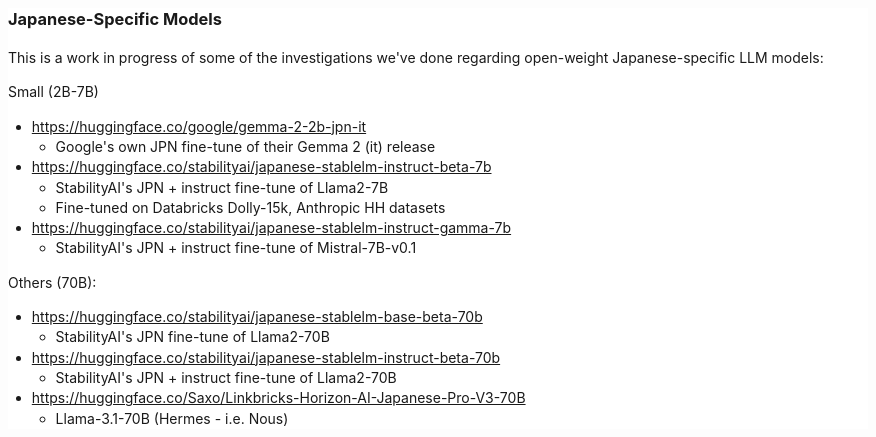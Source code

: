 ### Japanese-Specific Models

This is a work in progress of some of the investigations we've done regarding open-weight Japanese-specific LLM models:

Small (2B-7B)
- https://huggingface.co/google/gemma-2-2b-jpn-it
  - Google's own JPN fine-tune of their Gemma 2 (it) release
- https://huggingface.co/stabilityai/japanese-stablelm-instruct-beta-7b
  - StabilityAI's JPN + instruct fine-tune of Llama2-7B
  - Fine-tuned on Databricks Dolly-15k, Anthropic HH datasets
- https://huggingface.co/stabilityai/japanese-stablelm-instruct-gamma-7b
  - StabilityAI's JPN + instruct fine-tune of Mistral-7B-v0.1

Others (70B):
- https://huggingface.co/stabilityai/japanese-stablelm-base-beta-70b
  - StabilityAI's JPN fine-tune of Llama2-70B
- https://huggingface.co/stabilityai/japanese-stablelm-instruct-beta-70b
  - StabilityAI's JPN + instruct fine-tune of Llama2-70B
- https://huggingface.co/Saxo/Linkbricks-Horizon-AI-Japanese-Pro-V3-70B
  - Llama-3.1-70B (Hermes - i.e. Nous)


